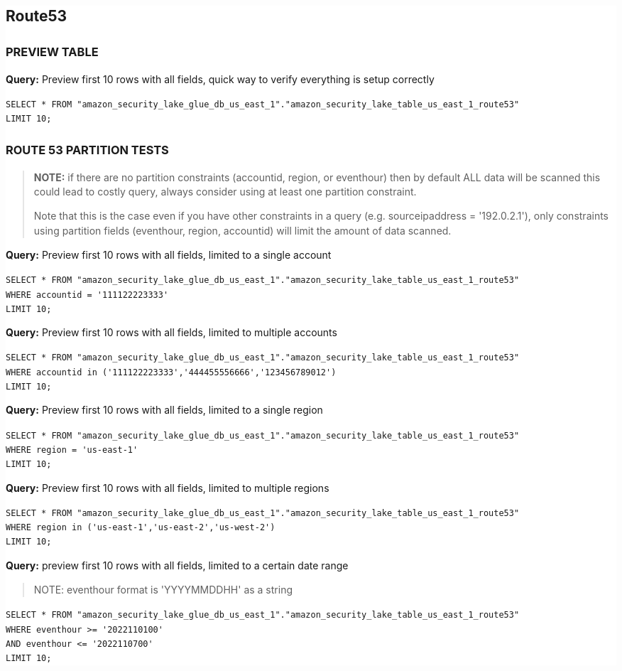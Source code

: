## Route53

### PREVIEW TABLE

**Query:** Preview first 10 rows with all fields, quick way to verify everything is setup correctly
```
SELECT * FROM "amazon_security_lake_glue_db_us_east_1"."amazon_security_lake_table_us_east_1_route53"
LIMIT 10;
```

### ROUTE 53 PARTITION TESTS 
> **NOTE:** if there are no partition constraints (accountid, region, or eventhour) then by default ALL data will be scanned this could lead to costly query, always consider using at least one partition constraint.
> 
> Note that this is the case even if you have other constraints in a query (e.g. sourceipaddress = '192.0.2.1'), only constraints using partition fields (eventhour, region, accountid) will limit the amount of data scanned.


**Query:** Preview first 10 rows with all fields, limited to a single account
```
SELECT * FROM "amazon_security_lake_glue_db_us_east_1"."amazon_security_lake_table_us_east_1_route53"
WHERE accountid = '111122223333'
LIMIT 10;
```

**Query:** Preview first 10 rows with all fields, limited to multiple accounts
```
SELECT * FROM "amazon_security_lake_glue_db_us_east_1"."amazon_security_lake_table_us_east_1_route53"
WHERE accountid in ('111122223333','444455556666','123456789012')
LIMIT 10;
```


**Query:** Preview first 10 rows with all fields, limited to a single region
```
SELECT * FROM "amazon_security_lake_glue_db_us_east_1"."amazon_security_lake_table_us_east_1_route53"
WHERE region = 'us-east-1'
LIMIT 10;
```

**Query:** Preview first 10 rows with all fields, limited to multiple regions
```
SELECT * FROM "amazon_security_lake_glue_db_us_east_1"."amazon_security_lake_table_us_east_1_route53"
WHERE region in ('us-east-1','us-east-2','us-west-2')
LIMIT 10;
```

**Query:** preview first 10 rows with all fields, limited to a certain date range
> NOTE: eventhour format is 'YYYYMMDDHH' as a string
```
SELECT * FROM "amazon_security_lake_glue_db_us_east_1"."amazon_security_lake_table_us_east_1_route53"
WHERE eventhour >= '2022110100'
AND eventhour <= '2022110700'
LIMIT 10;
```
